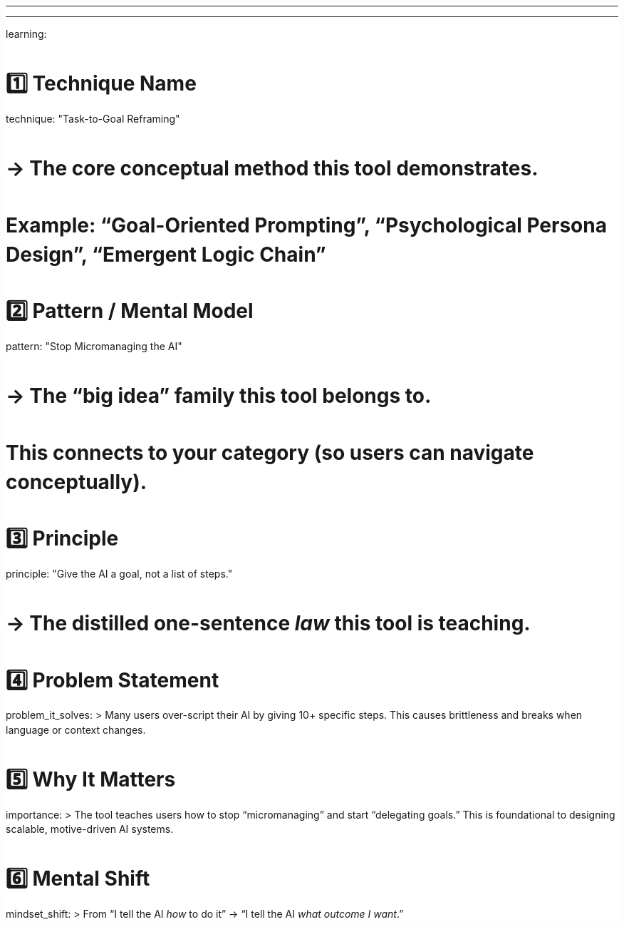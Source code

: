 





---







---
learning:
  # 1️⃣ Technique Name
  technique: "Task-to-Goal Reframing"
  # → The core conceptual method this tool demonstrates.
  # Example: “Goal-Oriented Prompting”, “Psychological Persona Design”, “Emergent Logic Chain”

  # 2️⃣ Pattern / Mental Model
  pattern: "Stop Micromanaging the AI"
  # → The “big idea” family this tool belongs to.
  # This connects to your category (so users can navigate conceptually).

  # 3️⃣ Principle
  principle: "Give the AI a goal, not a list of steps."
  # → The distilled one-sentence *law* this tool is teaching.

  # 4️⃣ Problem Statement
  problem_it_solves: >
    Many users over-script their AI by giving 10+ specific steps.
    This causes brittleness and breaks when language or context changes.

  # 5️⃣ Why It Matters
  importance: >
    The tool teaches users how to stop “micromanaging” and start “delegating goals.”
    This is foundational to designing scalable, motive-driven AI systems.

  # 6️⃣ Mental Shift
  mindset_shift: >
    From “I tell the AI *how* to do it” → “I tell the AI *what outcome I want*.”
